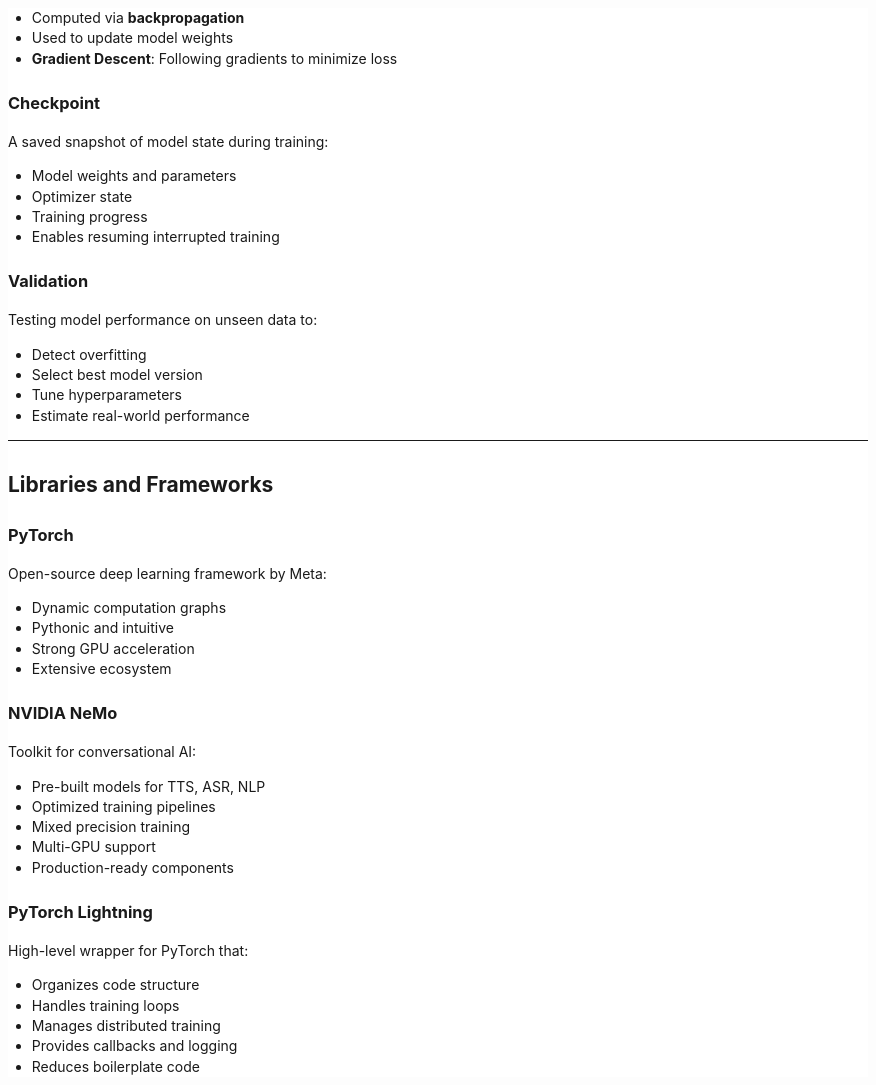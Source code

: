 - Computed via **backpropagation**
- Used to update model weights
- **Gradient Descent**: Following gradients to minimize loss

### Checkpoint

A saved snapshot of model state during training:

- Model weights and parameters
- Optimizer state
- Training progress
- Enables resuming interrupted training

### Validation

Testing model performance on unseen data to:

- Detect overfitting
- Select best model version
- Tune hyperparameters
- Estimate real-world performance

---

## Libraries and Frameworks

### PyTorch

Open-source deep learning framework by Meta:

- Dynamic computation graphs
- Pythonic and intuitive
- Strong GPU acceleration
- Extensive ecosystem

### NVIDIA NeMo

Toolkit for conversational AI:

- Pre-built models for TTS, ASR, NLP
- Optimized training pipelines
- Mixed precision training
- Multi-GPU support
- Production-ready components

### PyTorch Lightning

High-level wrapper for PyTorch that:

- Organizes code structure
- Handles training loops
- Manages distributed training
- Provides callbacks and logging
- Reduces boilerplate code
